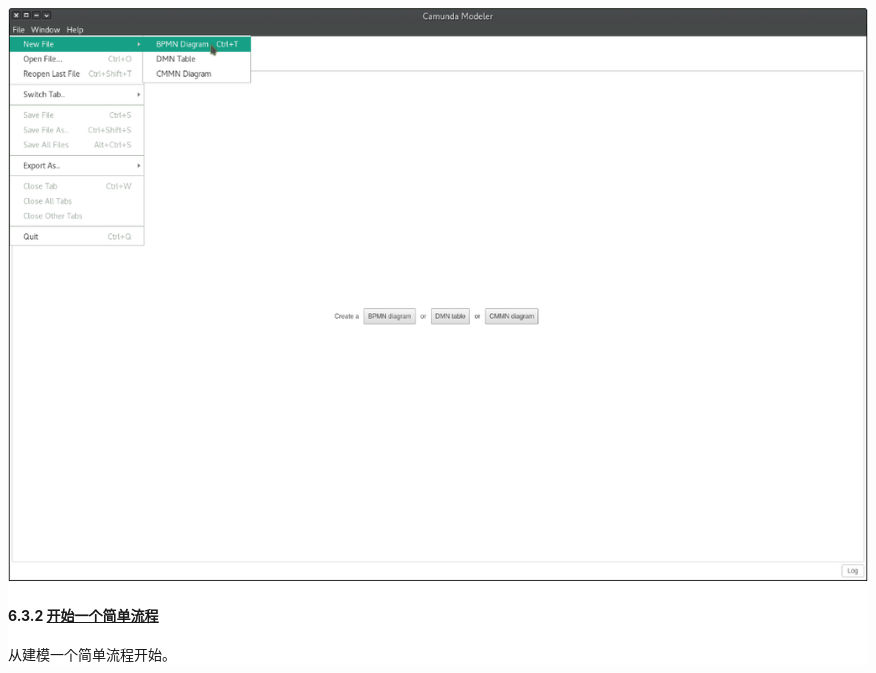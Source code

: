 ![new bpmn diagram](images/modeler-new-bpmn-diagram_1.png)

#### 6.3.2 [开始一个简单流程](https://docs.camunda.org/get-started/java-process-app/model/#start-with-a-simple-process)

从建模一个简单流程开始。
